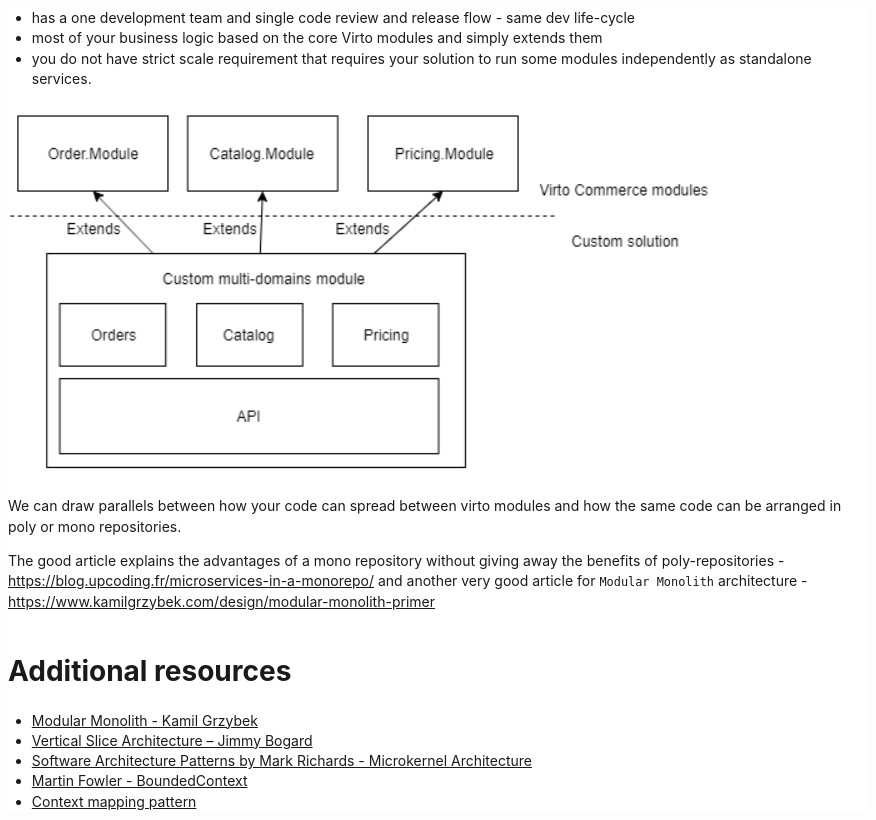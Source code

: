 * has a one development team and single code review and release flow - same dev life-cycle
* most of your business logic based on the core Virto modules and simply extends them
* you do not have strict scale requirement that requires your solution to run some modules independently as standalone services.

![image|690x360](../media/essential-modularity-6.png) 

We can draw parallels between how your code can spread between virto modules and how the same code can be arranged in poly or mono repositories.

The good article explains the advantages of a mono repository without giving away the benefits of poly-repositories - https://blog.upcoding.fr/microservices-in-a-monorepo/
and another very good article for `Modular Monolith`  architecture  - https://www.kamilgrzybek.com/design/modular-monolith-primer

# Additional resources

* [Modular Monolith - Kamil Grzybek](https://www.kamilgrzybek.com/design/modular-monolith-primer/)
* [Vertical Slice Architecture – Jimmy Bogard](https://jimmybogard.com/vertical-slice-architecture/)
* [Software Architecture Patterns by Mark Richards - Microkernel Architecture](https://www.oreilly.com/library/view/software-architecture-patterns/9781491971437/ch03.html)
* [Martin Fowler - BoundedContext ](https://martinfowler.com/bliki/BoundedContext.html)
* [Context mapping pattern](https://www.infoq.com/articles/ddd-contextmapping/)
